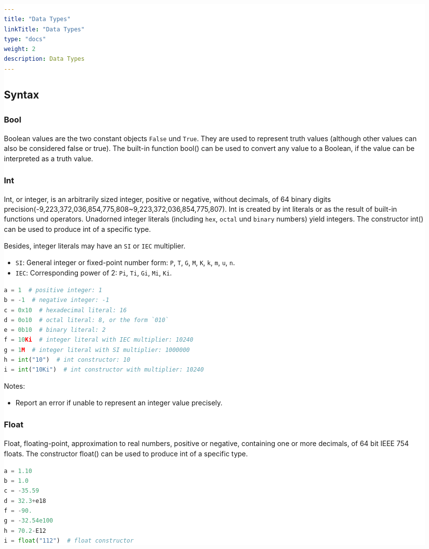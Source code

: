 ```yaml
---
title: "Data Types"
linkTitle: "Data Types"
type: "docs"
weight: 2
description: Data Types
---
```


## Syntax

### Bool

Boolean values are the two constant objects `False` und `True`. They are used to represent truth values (although other values can also be considered false or true). The built-in function bool() can be used to convert any value to a Boolean, if the value can be interpreted as a truth value.

### Int

Int, or integer, is an arbitrarily sized integer, positive or negative, without decimals, of 64 binary digits precision(-9,223,372,036,854,775,808~9,223,372,036,854,775,807). Int is created by int literals or as the result of built-in functions und operators. Unadorned integer literals (including `hex`, `octal` und `binary` numbers) yield integers. The constructor int() can be used to produce int of a specific type.

Besides, integer literals may have an `SI` or `IEC` multiplier.

- `SI`: General integer or fixed-point number form: `P`, `T`, `G`, `M`, `K`, `k`, `m`, `u`, `n`.
- `IEC`: Corresponding power of 2: `Pi`, `Ti`, `Gi`, `Mi`, `Ki`.

```python
a = 1  # positive integer: 1
b = -1  # negative integer: -1
c = 0x10  # hexadecimal literal: 16
d = 0o10  # octal literal: 8, or the form `010`
e = 0b10  # binary literal: 2
f = 10Ki  # integer literal with IEC multiplier: 10240
g = 1M  # integer literal with SI multiplier: 1000000
h = int("10")  # int constructor: 10
i = int("10Ki")  # int constructor with multiplier: 10240
```

Notes:

- Report an error if unable to represent an integer value precisely.

### Float

Float, floating-point, approximation to real numbers, positive or negative, containing one or more decimals, of 64 bit IEEE 754 floats. The constructor float() can be used to produce int of a specific type.

```python
a = 1.10
b = 1.0
c = -35.59
d = 32.3+e18
f = -90.
g = -32.54e100
h = 70.2-E12
i = float("112")  # float constructor
```
